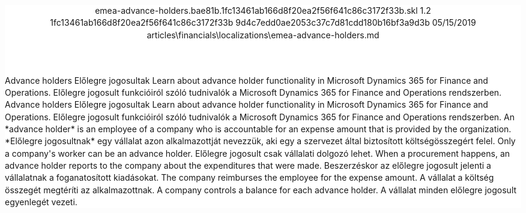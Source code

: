 <?xml version="1.0" encoding="UTF-8"?>
<xliff xmlns:logoport="urn:logoport:xliffeditor:xliff-extras:1.0" xmlns:tilt="urn:logoport:xliffeditor:tilt-non-translatables:1.0" xmlns:xsi="http://www.w3.org/2001/XMLSchema-instance" xmlns="urn:oasis:names:tc:xliff:document:1.2" xmlns:xliffext="urn:microsoft:content:schema:xliffextensions" version="1.2" xsi:schemaLocation="urn:oasis:names:tc:xliff:document:1.2 xliff-core-1.2-transitional.xsd">
  <file datatype="xml" source-language="en-US" original="emea-advance-holders.md" target-language="hu-HU">
    <header>
      <tool tool-company="Microsoft" tool-version="1.0-7889195" tool-name="mdxliff" tool-id="mdxliff"/>
      <xliffext:skl_file_name>emea-advance-holders.bae81b.1fc13461ab166d8f20ea2f56f641c86c3172f33b.skl</xliffext:skl_file_name>
      <xliffext:version>1.2</xliffext:version>
      <xliffext:ms.openlocfilehash>1fc13461ab166d8f20ea2f56f641c86c3172f33b</xliffext:ms.openlocfilehash>
      <xliffext:ms.sourcegitcommit>9d4c7edd0ae2053c37c7d81cdd180b16bf3a9d3b</xliffext:ms.sourcegitcommit>
      <xliffext:ms.lasthandoff>05/15/2019</xliffext:ms.lasthandoff>
      <xliffext:ms.openlocfilepath>articles\financials\localizations\emea-advance-holders.md</xliffext:ms.openlocfilepath>
    </header>
    <body>
      <group extype="content" id="content">
        <trans-unit xml:space="preserve" translate="yes" id="101" restype="x-metadata">
          <source>Advance holders</source>
        <target logoport:matchpercent="101" state="translated" state-qualifier="leveraged-tm">Előlegre jogosultak</target></trans-unit>
        <trans-unit xml:space="preserve" translate="yes" id="102" restype="x-metadata">
          <source>Learn about advance holder functionality in Microsoft Dynamics 365 for Finance and Operations.</source>
        <target logoport:matchpercent="101" state="translated" state-qualifier="leveraged-tm">Előlegre jogosult funkcióiról szóló tudnivalók a Microsoft Dynamics 365 for Finance and Operations rendszerben.</target></trans-unit>
        <trans-unit xml:space="preserve" translate="yes" id="103">
          <source>Advance holders</source>
        <target logoport:matchpercent="101" state="translated" state-qualifier="leveraged-tm">Előlegre jogosultak</target></trans-unit>
        <trans-unit xml:space="preserve" translate="yes" id="104">
          <source>Learn about advance holder functionality in Microsoft Dynamics 365 for Finance and Operations.</source>
        <target logoport:matchpercent="101" state="translated" state-qualifier="leveraged-tm">Előlegre jogosult funkcióiról szóló tudnivalók a Microsoft Dynamics 365 for Finance and Operations rendszerben.</target></trans-unit>
        <trans-unit xml:space="preserve" translate="yes" id="105">
          <source>An <bpt id="p1">*</bpt>advance holder<ept id="p1">*</ept> is an employee of a company who is accountable for an expense amount that is provided by the organization.</source>
        <target logoport:matchpercent="101" state="translated" state-qualifier="leveraged-tm"><bpt id="p1">*</bpt>Előlegre jogosultnak<ept id="p1">*</ept> egy vállalat azon alkalmazottját nevezzük, aki egy a szervezet által biztosított költségösszegért felel.</target></trans-unit>
        <trans-unit xml:space="preserve" translate="yes" id="106">
          <source>Only a company's worker can be an advance holder.</source>
        <target logoport:matchpercent="101" state="translated" state-qualifier="leveraged-tm">Előlegre jogosult csak vállalati dolgozó lehet.</target></trans-unit>
        <trans-unit xml:space="preserve" translate="yes" id="107">
          <source>When a procurement happens, an advance holder reports to the company about the expenditures that were made.</source>
        <target logoport:matchpercent="101" state="translated" state-qualifier="leveraged-tm">Beszerzéskor az előlegre jogosult jelenti a vállalatnak a foganatosított kiadásokat.</target></trans-unit>
        <trans-unit xml:space="preserve" translate="yes" id="108">
          <source>The company reimburses the employee for the expense amount.</source>
        <target logoport:matchpercent="101" state="translated" state-qualifier="leveraged-tm">A vállalat a költség összegét megtéríti az alkalmazottnak.</target></trans-unit>
        <trans-unit xml:space="preserve" translate="yes" id="109">
          <source>A company controls a balance for each advance holder.</source>
        <target logoport:matchpercent="101" state="translated" state-qualifier="leveraged-tm">A vállalat minden előlegre jogosult egyenlegét vezeti.</target></trans-unit>
        <trans-unit xml:space="preserve" translate="yes" id="110">